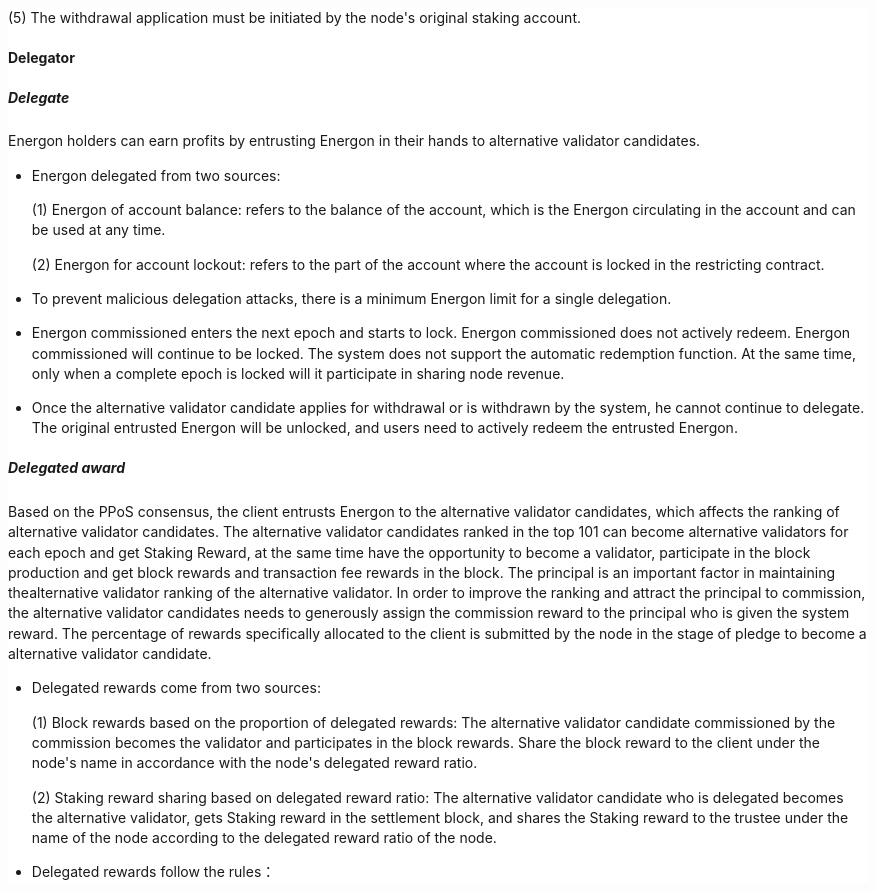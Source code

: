 
(5) The withdrawal application must be initiated by the node's original staking account.



#### Delegator

##### Delegate

Energon holders can earn profits by entrusting Energon in their hands to alternative validator candidates.

- Energon delegated from two sources:

    (1)  Energon of account balance: refers to the balance of the account, which is the Energon circulating in the account and can be used at any time.

    (2) Energon for account lockout: refers to the part of the account where the account is locked in the restricting contract.

- To prevent malicious delegation attacks, there is a minimum Energon limit for a single delegation.
- Energon commissioned enters the next epoch and starts to lock. Energon commissioned does not actively redeem. Energon commissioned will continue to be locked. The system does not support the automatic redemption function. At the same time, only when a complete epoch is locked will it participate in sharing node revenue.

- Once the alternative validator candidate applies for withdrawal or is withdrawn by the system, he cannot continue to delegate. The original entrusted Energon will be unlocked, and users need to actively redeem the entrusted Energon.

##### Delegated award

Based on the PPoS consensus, the client entrusts Energon to the alternative validator candidates, which affects the ranking of alternative validator candidates. The alternative validator candidates ranked in the top 101 can become alternative validators for each epoch and get Staking Reward, at the same time have the opportunity to become a validator, participate in the block production and get block rewards and transaction fee rewards in the block. The principal is an important factor in maintaining thealternative validator ranking of the alternative validator. In order to improve the ranking and attract the principal to commission, the alternative validator candidates needs to generously assign the commission reward to the principal who is given the system reward. The percentage of rewards specifically allocated to the client is submitted by the node in the stage of pledge to become a alternative validator candidate.

- Delegated rewards come from two sources:

   (1) Block rewards based on the proportion of delegated rewards: The alternative validator candidate commissioned by the commission becomes the validator and participates in the block rewards. Share the block reward to the client under the node's name in accordance with the node's delegated reward ratio.

  (2)  Staking reward sharing based on delegated reward ratio: The alternative validator candidate who is delegated becomes the alternative validator, gets Staking reward in the settlement block, and shares the Staking reward to the trustee under the name of the node according to the delegated reward ratio of the node.

- Delegated rewards follow the rules：
